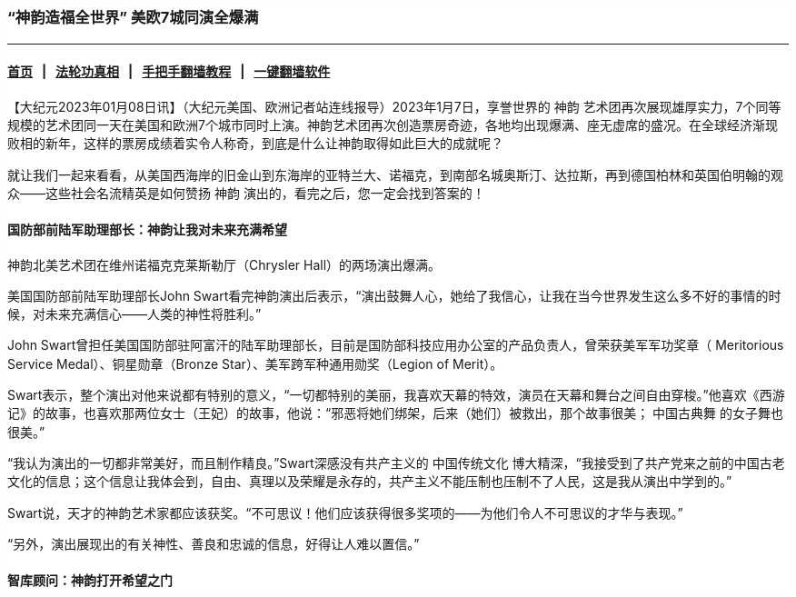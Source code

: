 ### “神韵造福全世界” 美欧7城同演全爆满
------------------------

#### [首页](https://github.com/gfw-breaker/banned-news3/blob/master/README.md) &nbsp;&nbsp;|&nbsp;&nbsp; [法轮功真相](https://github.com/begood0513/basic/blob/master/README.md)  &nbsp;&nbsp;|&nbsp;&nbsp; [手把手翻墙教程](https://github.com/gfw-breaker/guides/wiki)  &nbsp;&nbsp;|&nbsp;&nbsp; [一键翻墙软件](https://github.com/gfw-breaker/nogfw/blob/master/README.md)  



<div><p>
 【大纪元2023年01月08日讯】（大纪元美国、欧洲记者站连线报导）2023年1月7日，享誉世界的
 <ok href="https://www.epochtimes.com/gb/tag/%E7%A5%9E%E9%9F%B5.html">
  神韵
 </ok>
 艺术团再次展现雄厚实力，7个同等规模的艺术团同一天在美国和欧洲7个城市同时上演。神韵艺术团再次创造票房奇迹，各地均出现爆满、座无虚席的盛况。在全球经济渐现败相的新年，这样的票房成绩着实令人称奇，到底是什么让神韵取得如此巨大的成就呢？
</p>
<p>
 就让我们一起来看看，从美国西海岸的旧金山到东海岸的亚特兰大、诺福克，到南部名城奥斯汀、达拉斯，再到德国柏林和英国伯明翰的观众——这些社会名流精英是如何赞扬
 <ok href="https://www.epochtimes.com/gb/tag/%E7%A5%9E%E9%9F%B5.html">
  神韵
 </ok>
 演出的，看完之后，您一定会找到答案的！
</p>
<h4>
 国防部前陆军助理部长：神韵让我对未来充满希望
</h4>
<p>
 神韵北美艺术团在维州诺福克克莱斯勒厅（Chrysler Hall）的两场演出爆满。
</p>
<p>
 美国国防部前陆军助理部长John Swart看完神韵演出后表示，“演出鼓舞人心，她给了我信心，让我在当今世界发生这么多不好的事情的时候，对未来充满信心——人类的神性将胜利。”
</p>
<p>
 John Swart曾担任美国国防部驻阿富汗的陆军助理部长，目前是国防部科技应用办公室的产品负责人，曾荣获美军军功奖章（ Meritorious Service Medal）、铜星勋章（Bronze Star）、美军跨军种通用勋奖（Legion of Merit）。
</p>
<p>
 Swart表示，整个演出对他来说都有特别的意义，“一切都特别的美丽，我喜欢天幕的特效，演员在天幕和舞台之间自由穿梭。”他喜欢《西游记》的故事，也喜欢那两位女士（王妃）的故事，他说：“邪恶将她们绑架，后来（她们）被救出，那个故事很美；
 <ok href="https://www.epochtimes.com/gb/tag/%E4%B8%AD%E5%9B%BD%E5%8F%A4%E5%85%B8%E8%88%9E.html">
  中国古典舞
 </ok>
 的女子舞也很美。”
</p>
<p>
 “我认为演出的一切都非常美好，而且制作精良。”Swart深感没有共产主义的
 <ok href="https://www.epochtimes.com/gb/tag/%E4%B8%AD%E5%9B%BD%E4%BC%A0%E7%BB%9F%E6%96%87%E5%8C%96.html">
  中国传统文化
 </ok>
 博大精深，“我接受到了共产党来之前的中国古老文化的信息；这个信息让我体会到，自由、真理以及荣耀是永存的，共产主义不能压制也压制不了人民，这是我从演出中学到的。”
</p>
<p>
 Swart说，天才的神韵艺术家都应该获奖。“不可思议！他们应该获得很多奖项的——为他们令人不可思议的才华与表现。”
</p>
<p>
 “另外，演出展现出的有关神性、善良和忠诚的信息，好得让人难以置信。”
</p>
<h4>
 智库顾问：神韵打开希望之门